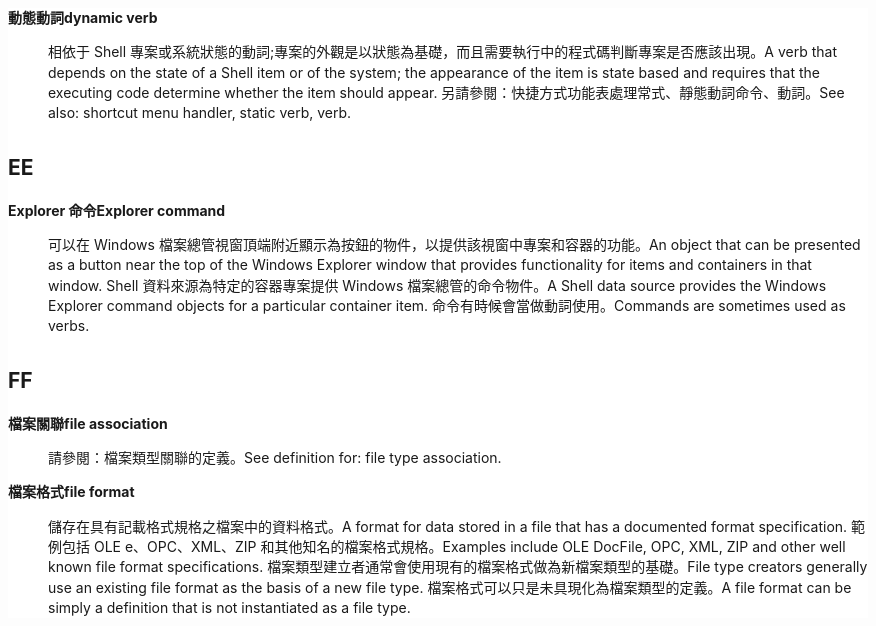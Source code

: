 <span data-ttu-id="6a334-169">**動態動詞**</span><span class="sxs-lookup"><span data-stu-id="6a334-169">**dynamic verb**</span></span>
</dt> <dd>

<span data-ttu-id="6a334-170">相依于 Shell 專案或系統狀態的動詞;專案的外觀是以狀態為基礎，而且需要執行中的程式碼判斷專案是否應該出現。</span><span class="sxs-lookup"><span data-stu-id="6a334-170">A verb that depends on the state of a Shell item or of the system; the appearance of the item is state based and requires that the executing code determine whether the item should appear.</span></span> <span data-ttu-id="6a334-171">另請參閱：快捷方式功能表處理常式、靜態動詞命令、動詞。</span><span class="sxs-lookup"><span data-stu-id="6a334-171">See also: shortcut menu handler, static verb, verb.</span></span>

</dd> </dl>

## <a name="e"></a><span data-ttu-id="6a334-172">E</span><span class="sxs-lookup"><span data-stu-id="6a334-172">E</span></span>

<dl> <dt>

<span data-ttu-id="6a334-173">**Explorer 命令**</span><span class="sxs-lookup"><span data-stu-id="6a334-173">**Explorer command**</span></span>
</dt> <dd>

<span data-ttu-id="6a334-174">可以在 Windows 檔案總管視窗頂端附近顯示為按鈕的物件，以提供該視窗中專案和容器的功能。</span><span class="sxs-lookup"><span data-stu-id="6a334-174">An object that can be presented as a button near the top of the Windows Explorer window that provides functionality for items and containers in that window.</span></span> <span data-ttu-id="6a334-175">Shell 資料來源為特定的容器專案提供 Windows 檔案總管的命令物件。</span><span class="sxs-lookup"><span data-stu-id="6a334-175">A Shell data source provides the Windows Explorer command objects for a particular container item.</span></span> <span data-ttu-id="6a334-176">命令有時候會當做動詞使用。</span><span class="sxs-lookup"><span data-stu-id="6a334-176">Commands are sometimes used as verbs.</span></span>

</dd> </dl>

## <a name="f"></a><span data-ttu-id="6a334-177">F</span><span class="sxs-lookup"><span data-stu-id="6a334-177">F</span></span>

<dl> <dt>

<span data-ttu-id="6a334-178">**檔案關聯**</span><span class="sxs-lookup"><span data-stu-id="6a334-178">**file association**</span></span>
</dt> <dd>

<span data-ttu-id="6a334-179">請參閱：檔案類型關聯的定義。</span><span class="sxs-lookup"><span data-stu-id="6a334-179">See definition for: file type association.</span></span>

</dd> <dt>

<span data-ttu-id="6a334-180">**檔案格式**</span><span class="sxs-lookup"><span data-stu-id="6a334-180">**file format**</span></span>
</dt> <dd>

<span data-ttu-id="6a334-181">儲存在具有記載格式規格之檔案中的資料格式。</span><span class="sxs-lookup"><span data-stu-id="6a334-181">A format for data stored in a file that has a documented format specification.</span></span> <span data-ttu-id="6a334-182">範例包括 OLE e、OPC、XML、ZIP 和其他知名的檔案格式規格。</span><span class="sxs-lookup"><span data-stu-id="6a334-182">Examples include OLE DocFile, OPC, XML, ZIP and other well known file format specifications.</span></span> <span data-ttu-id="6a334-183">檔案類型建立者通常會使用現有的檔案格式做為新檔案類型的基礎。</span><span class="sxs-lookup"><span data-stu-id="6a334-183">File type creators generally use an existing file format as the basis of a new file type.</span></span> <span data-ttu-id="6a334-184">檔案格式可以只是未具現化為檔案類型的定義。</span><span class="sxs-lookup"><span data-stu-id="6a334-184">A file format can be simply a definition that is not instantiated as a file type.</span></span>
